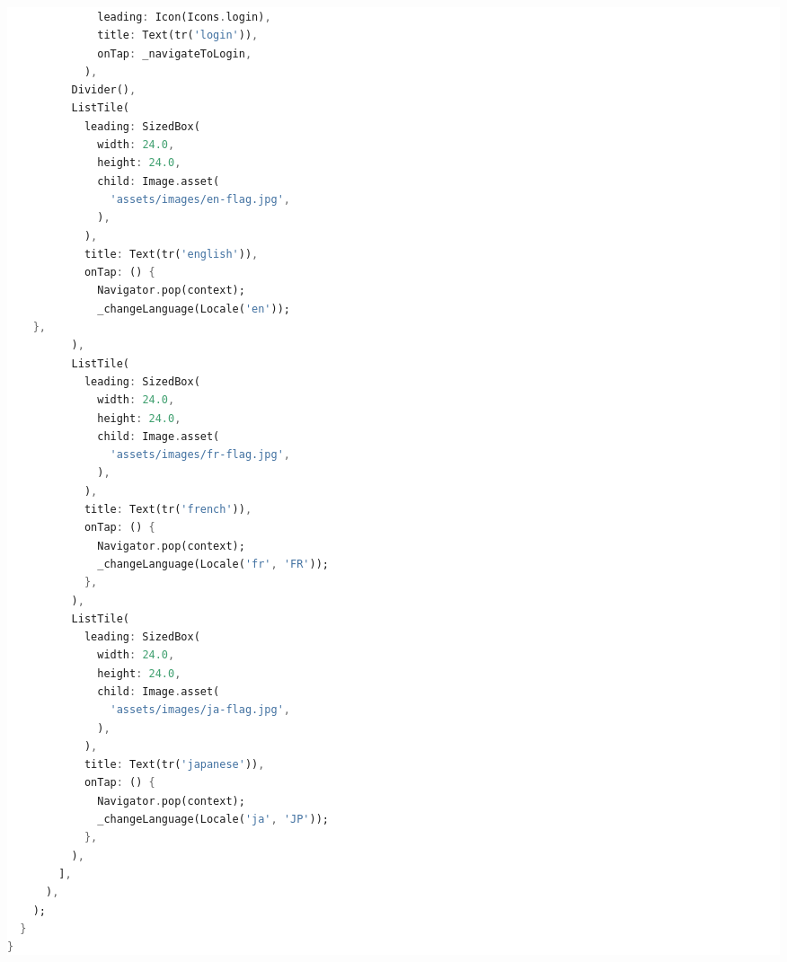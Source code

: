 ```dart title="lib/components/drawer.dart"
              leading: Icon(Icons.login),
              title: Text(tr('login')),
              onTap: _navigateToLogin,
            ),
          Divider(),
          ListTile(
            leading: SizedBox(
              width: 24.0,
              height: 24.0,
              child: Image.asset(
                'assets/images/en-flag.jpg',
              ),
            ),
            title: Text(tr('english')),
            onTap: () {
              Navigator.pop(context);
              _changeLanguage(Locale('en'));
    },
          ),
          ListTile(
            leading: SizedBox(
              width: 24.0,
              height: 24.0,
              child: Image.asset(
                'assets/images/fr-flag.jpg',
              ),
            ),
            title: Text(tr('french')),
            onTap: () {
              Navigator.pop(context);
              _changeLanguage(Locale('fr', 'FR'));
            },
          ),
          ListTile(
            leading: SizedBox(
              width: 24.0,
              height: 24.0,
              child: Image.asset(
                'assets/images/ja-flag.jpg',
              ),
            ),
            title: Text(tr('japanese')),
            onTap: () {
              Navigator.pop(context);
              _changeLanguage(Locale('ja', 'JP'));
            },
          ),
        ],
      ),
    );
  }
}
```
